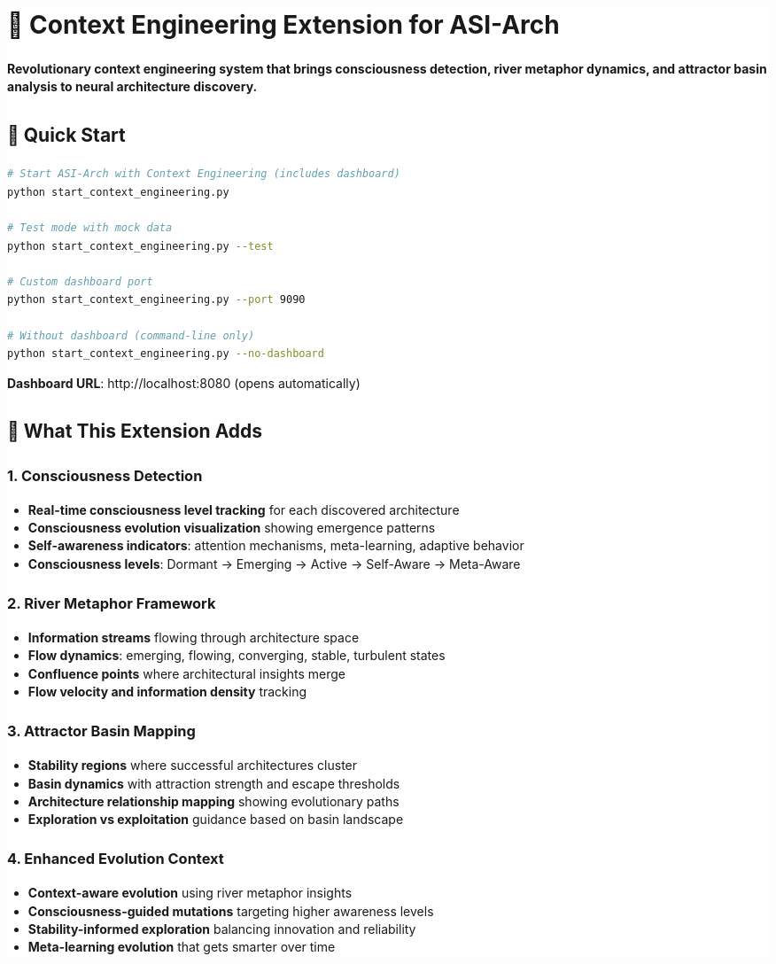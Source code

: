# 🌊 Context Engineering Extension for ASI-Arch

**Revolutionary context engineering system that brings consciousness detection, river metaphor dynamics, and attractor basin analysis to neural architecture discovery.**

## 🚀 Quick Start

```bash
# Start ASI-Arch with Context Engineering (includes dashboard)
python start_context_engineering.py

# Test mode with mock data
python start_context_engineering.py --test

# Custom dashboard port
python start_context_engineering.py --port 9090

# Without dashboard (command-line only)
python start_context_engineering.py --no-dashboard
```

**Dashboard URL**: http://localhost:8080 (opens automatically)

## 🧠 What This Extension Adds

### **1. Consciousness Detection**
- **Real-time consciousness level tracking** for each discovered architecture
- **Consciousness evolution visualization** showing emergence patterns
- **Self-awareness indicators**: attention mechanisms, meta-learning, adaptive behavior
- **Consciousness levels**: Dormant → Emerging → Active → Self-Aware → Meta-Aware

### **2. River Metaphor Framework**
- **Information streams** flowing through architecture space
- **Flow dynamics**: emerging, flowing, converging, stable, turbulent states
- **Confluence points** where architectural insights merge
- **Flow velocity and information density** tracking

### **3. Attractor Basin Mapping**
- **Stability regions** where successful architectures cluster
- **Basin dynamics** with attraction strength and escape thresholds
- **Architecture relationship mapping** showing evolutionary paths
- **Exploration vs exploitation** guidance based on basin landscape

### **4. Enhanced Evolution Context**
- **Context-aware evolution** using river metaphor insights
- **Consciousness-guided mutations** targeting higher awareness levels
- **Stability-informed exploration** balancing innovation and reliability
- **Meta-learning evolution** that gets smarter over time
